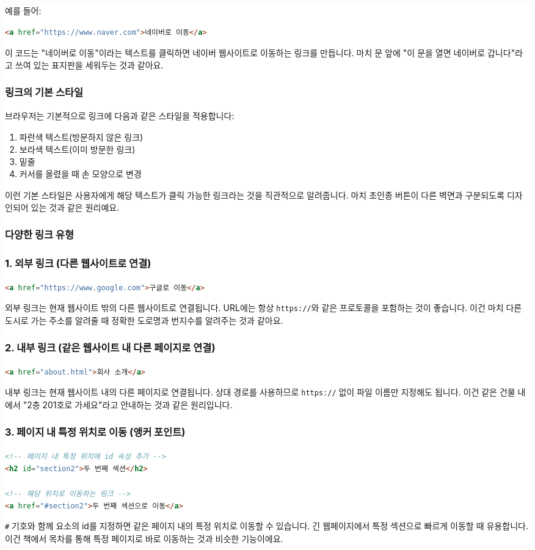 예를 들어:

```html
<a href="https://www.naver.com">네이버로 이동</a>

```

이 코드는 "네이버로 이동"이라는 텍스트를 클릭하면 네이버 웹사이트로 이동하는 링크를 만듭니다. 마치 문 앞에 "이 문을 열면 네이버로 갑니다"라고 쓰여 있는 표지판을 세워두는 것과 같아요.

### 링크의 기본 스타일

브라우저는 기본적으로 링크에 다음과 같은 스타일을 적용합니다:

1. 파란색 텍스트(방문하지 않은 링크)
2. 보라색 텍스트(이미 방문한 링크)
3. 밑줄
4. 커서를 올렸을 때 손 모양으로 변경

이런 기본 스타일은 사용자에게 해당 텍스트가 클릭 가능한 링크라는 것을 직관적으로 알려줍니다. 마치 초인종 버튼이 다른 벽면과 구분되도록 디자인되어 있는 것과 같은 원리예요.

### 다양한 링크 유형

### 1. 외부 링크 (다른 웹사이트로 연결)

```html
<a href="https://www.google.com">구글로 이동</a>

```

외부 링크는 현재 웹사이트 밖의 다른 웹사이트로 연결됩니다. URL에는 항상 `https://`와 같은 프로토콜을 포함하는 것이 좋습니다. 이건 마치 다른 도시로 가는 주소를 알려줄 때 정확한 도로명과 번지수를 알려주는 것과 같아요.

### 2. 내부 링크 (같은 웹사이트 내 다른 페이지로 연결)

```html
<a href="about.html">회사 소개</a>

```

내부 링크는 현재 웹사이트 내의 다른 페이지로 연결됩니다. 상대 경로를 사용하므로 `https://` 없이 파일 이름만 지정해도 됩니다. 이건 같은 건물 내에서 "2층 201호로 가세요"라고 안내하는 것과 같은 원리입니다.

### 3. 페이지 내 특정 위치로 이동 (앵커 포인트)

```html
<!-- 페이지 내 특정 위치에 id 속성 추가 -->
<h2 id="section2">두 번째 섹션</h2>

<!-- 해당 위치로 이동하는 링크 -->
<a href="#section2">두 번째 섹션으로 이동</a>

```

`#` 기호와 함께 요소의 id를 지정하면 같은 페이지 내의 특정 위치로 이동할 수 있습니다. 긴 웹페이지에서 특정 섹션으로 빠르게 이동할 때 유용합니다. 이건 책에서 목차를 통해 특정 페이지로 바로 이동하는 것과 비슷한 기능이에요.

